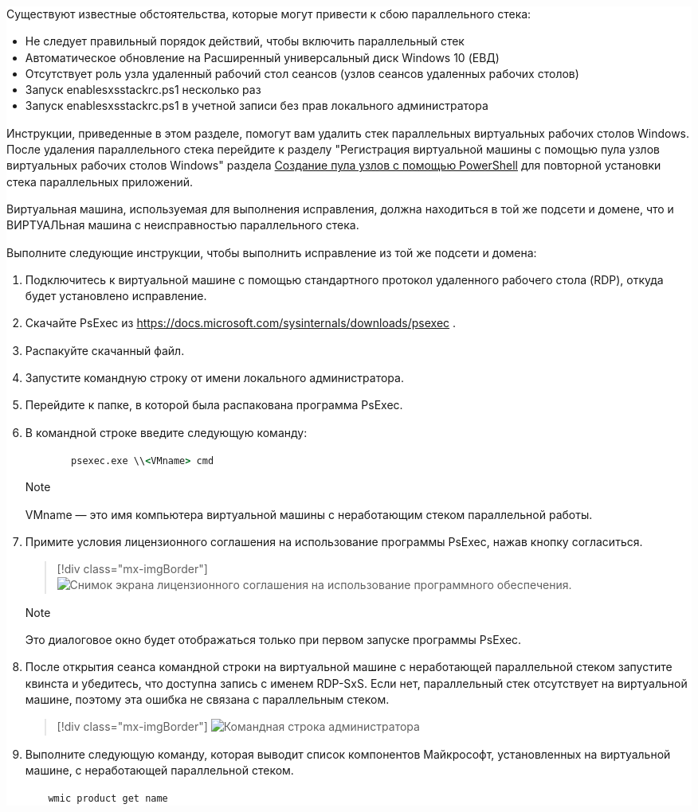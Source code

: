 Существуют известные обстоятельства, которые могут привести к сбою параллельного стека:

- Не следует правильный порядок действий, чтобы включить параллельный стек
- Автоматическое обновление на Расширенный универсальный диск Windows 10 (ЕВД)
- Отсутствует роль узла удаленный рабочий стол сеансов (узлов сеансов удаленных рабочих столов)
- Запуск enablesxsstackrc.ps1 несколько раз
- Запуск enablesxsstackrc.ps1 в учетной записи без прав локального администратора

Инструкции, приведенные в этом разделе, помогут вам удалить стек параллельных виртуальных рабочих столов Windows. После удаления параллельного стека перейдите к разделу "Регистрация виртуальной машины с помощью пула узлов виртуальных рабочих столов Windows" раздела [Создание пула узлов с помощью PowerShell](create-host-pools-powershell-2019.md) для повторной установки стека параллельных приложений.

Виртуальная машина, используемая для выполнения исправления, должна находиться в той же подсети и домене, что и ВИРТУАЛЬная машина с неисправностью параллельного стека.

Выполните следующие инструкции, чтобы выполнить исправление из той же подсети и домена:

1. Подключитесь к виртуальной машине с помощью стандартного протокол удаленного рабочего стола (RDP), откуда будет установлено исправление.
2. Скачайте PsExec из https://docs.microsoft.com/sysinternals/downloads/psexec .
3. Распакуйте скачанный файл.
4. Запустите командную строку от имени локального администратора.
5. Перейдите к папке, в которой была распакована программа PsExec.
6. В командной строке введите следующую команду:

    ```cmd
            psexec.exe \\<VMname> cmd
    ```

    >[!NOTE]
    >VMname — это имя компьютера виртуальной машины с неработающим стеком параллельной работы.

7. Примите условия лицензионного соглашения на использование программы PsExec, нажав кнопку согласиться.

    > [!div class="mx-imgBorder"]
    > ![Снимок экрана лицензионного соглашения на использование программного обеспечения.](../media/SoftwareLicenseTerms.png)

    >[!NOTE]
    >Это диалоговое окно будет отображаться только при первом запуске программы PsExec.

8. После открытия сеанса командной строки на виртуальной машине с неработающей параллельной стеком запустите квинста и убедитесь, что доступна запись с именем RDP-SxS. Если нет, параллельный стек отсутствует на виртуальной машине, поэтому эта ошибка не связана с параллельным стеком.

    > [!div class="mx-imgBorder"]
    > ![Командная строка администратора](../media/AdministratorCommandPrompt.png)

9. Выполните следующую команду, которая выводит список компонентов Майкрософт, установленных на виртуальной машине, с неработающей параллельной стеком.

    ```cmd
        wmic product get name
    ```

